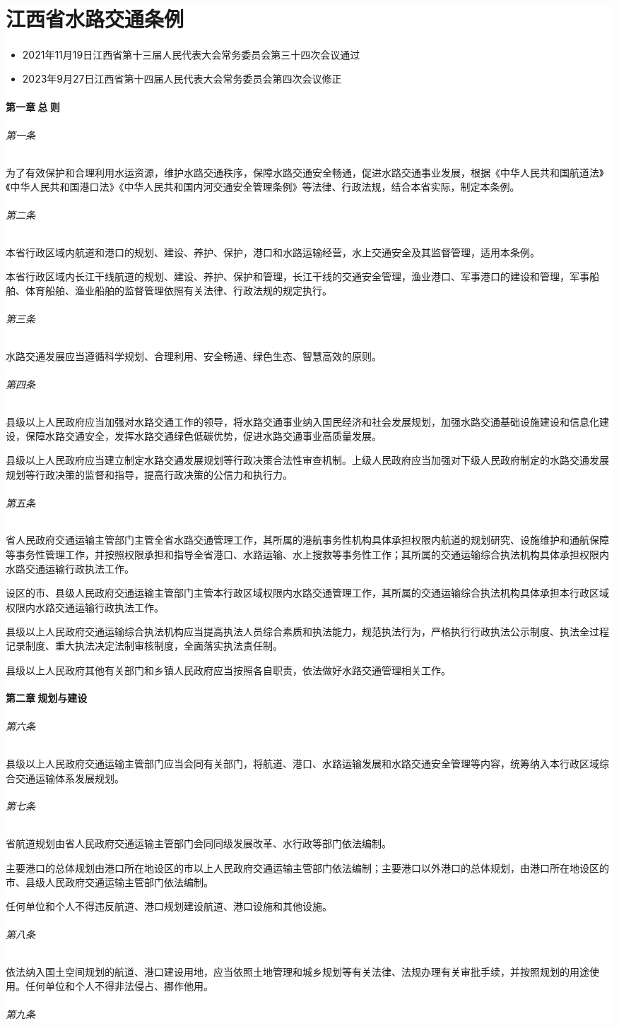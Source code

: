 # 江西省水路交通条例

- 2021年11月19日江西省第十三届人民代表大会常务委员会第三十四次会议通过

- 2023年9月27日江西省第十四届人民代表大会常务委员会第四次会议修正



#### 第一章 总 则

###### 第一条

为了有效保护和合理利用水运资源，维护水路交通秩序，保障水路交通安全畅通，促进水路交通事业发展，根据《中华人民共和国航道法》《中华人民共和国港口法》《中华人民共和国内河交通安全管理条例》等法律、行政法规，结合本省实际，制定本条例。

###### 第二条

本省行政区域内航道和港口的规划、建设、养护、保护，港口和水路运输经营，水上交通安全及其监督管理，适用本条例。

本省行政区域内长江干线航道的规划、建设、养护、保护和管理，长江干线的交通安全管理，渔业港口、军事港口的建设和管理，军事船舶、体育船舶、渔业船舶的监督管理依照有关法律、行政法规的规定执行。

###### 第三条

水路交通发展应当遵循科学规划、合理利用、安全畅通、绿色生态、智慧高效的原则。

###### 第四条

县级以上人民政府应当加强对水路交通工作的领导，将水路交通事业纳入国民经济和社会发展规划，加强水路交通基础设施建设和信息化建设，保障水路交通安全，发挥水路交通绿色低碳优势，促进水路交通事业高质量发展。

县级以上人民政府应当建立制定水路交通发展规划等行政决策合法性审查机制。上级人民政府应当加强对下级人民政府制定的水路交通发展规划等行政决策的监督和指导，提高行政决策的公信力和执行力。

###### 第五条

省人民政府交通运输主管部门主管全省水路交通管理工作，其所属的港航事务性机构具体承担权限内航道的规划研究、设施维护和通航保障等事务性管理工作，并按照权限承担和指导全省港口、水路运输、水上搜救等事务性工作；其所属的交通运输综合执法机构具体承担权限内水路交通运输行政执法工作。

设区的市、县级人民政府交通运输主管部门主管本行政区域权限内水路交通管理工作，其所属的交通运输综合执法机构具体承担本行政区域权限内水路交通运输行政执法工作。

县级以上人民政府交通运输综合执法机构应当提高执法人员综合素质和执法能力，规范执法行为，严格执行行政执法公示制度、执法全过程记录制度、重大执法决定法制审核制度，全面落实执法责任制。

县级以上人民政府其他有关部门和乡镇人民政府应当按照各自职责，依法做好水路交通管理相关工作。

#### 第二章 规划与建设

###### 第六条

县级以上人民政府交通运输主管部门应当会同有关部门，将航道、港口、水路运输发展和水路交通安全管理等内容，统筹纳入本行政区域综合交通运输体系发展规划。

###### 第七条

省航道规划由省人民政府交通运输主管部门会同同级发展改革、水行政等部门依法编制。

主要港口的总体规划由港口所在地设区的市以上人民政府交通运输主管部门依法编制；主要港口以外港口的总体规划，由港口所在地设区的市、县级人民政府交通运输主管部门依法编制。

任何单位和个人不得违反航道、港口规划建设航道、港口设施和其他设施。

###### 第八条

依法纳入国土空间规划的航道、港口建设用地，应当依照土地管理和城乡规划等有关法律、法规办理有关审批手续，并按照规划的用途使用。任何单位和个人不得非法侵占、挪作他用。

###### 第九条
